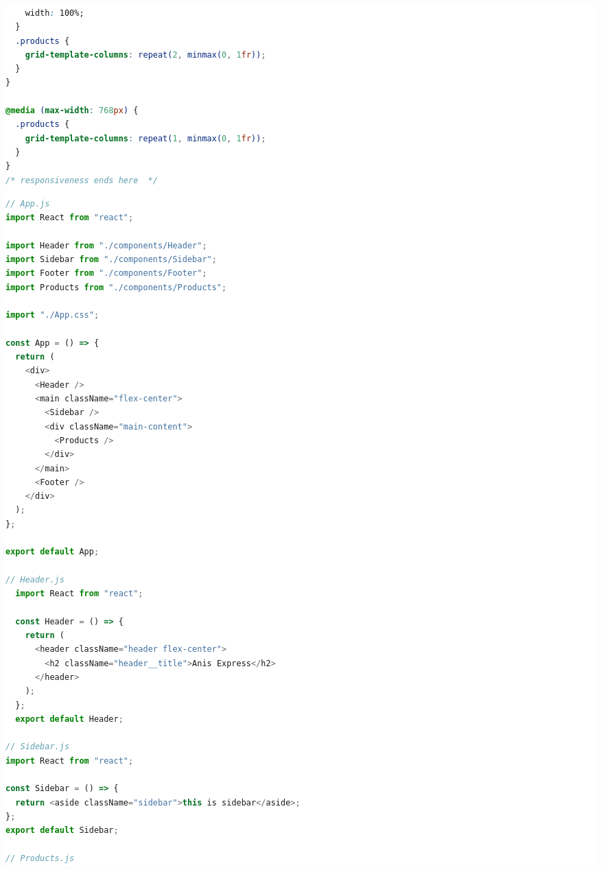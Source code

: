   ```css
      width: 100%;
    }
    .products {
      grid-template-columns: repeat(2, minmax(0, 1fr));
    }
  }

  @media (max-width: 768px) {
    .products {
      grid-template-columns: repeat(1, minmax(0, 1fr));
    }
  }
  /* responsiveness ends here  */
  ```

  ```js
  // App.js
  import React from "react";

  import Header from "./components/Header";
  import Sidebar from "./components/Sidebar";
  import Footer from "./components/Footer";
  import Products from "./components/Products";

  import "./App.css";

  const App = () => {
    return (
      <div>
        <Header />
        <main className="flex-center">
          <Sidebar />
          <div className="main-content">
            <Products />
          </div>
        </main>
        <Footer />
      </div>
    );
  };

  export default App;

  // Header.js
    import React from "react";

    const Header = () => {
      return (
        <header className="header flex-center">
          <h2 className="header__title">Anis Express</h2>
        </header>
      );
    };
    export default Header;

  // Sidebar.js
  import React from "react";

  const Sidebar = () => {
    return <aside className="sidebar">this is sidebar</aside>;
  };
  export default Sidebar;

  // Products.js
  ```